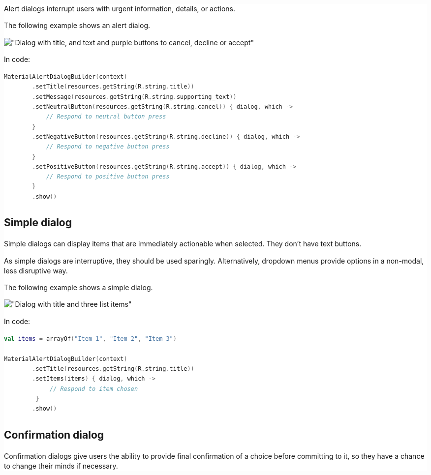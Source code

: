 Alert dialogs interrupt users with urgent information, details, or actions.

The following example shows an alert dialog.

!["Dialog with title, and text and purple buttons to cancel, decline or accept"](assets/dialogs/dialogs_alert.png)

In code:

```kt
MaterialAlertDialogBuilder(context)
        .setTitle(resources.getString(R.string.title))
        .setMessage(resources.getString(R.string.supporting_text))
        .setNeutralButton(resources.getString(R.string.cancel)) { dialog, which ->
            // Respond to neutral button press
        }
        .setNegativeButton(resources.getString(R.string.decline)) { dialog, which ->
            // Respond to negative button press
        }
        .setPositiveButton(resources.getString(R.string.accept)) { dialog, which ->
            // Respond to positive button press
        }
        .show()
```

## Simple dialog

Simple dialogs can display items that are immediately actionable when selected.
They don’t have text buttons.

As simple dialogs are interruptive, they should be used sparingly.
Alternatively, dropdown menus provide options in a non-modal, less disruptive
way.

The following example shows a simple dialog.

!["Dialog with title and three list items"](assets/dialogs/dialogs_simple.png)

In code:

```kt
val items = arrayOf("Item 1", "Item 2", "Item 3")

MaterialAlertDialogBuilder(context)
        .setTitle(resources.getString(R.string.title))
        .setItems(items) { dialog, which ->
             // Respond to item chosen
         }
        .show()
```

## Confirmation dialog

Confirmation dialogs give users the ability to provide final confirmation of a
choice before committing to it, so they have a chance to change their minds if
necessary.
